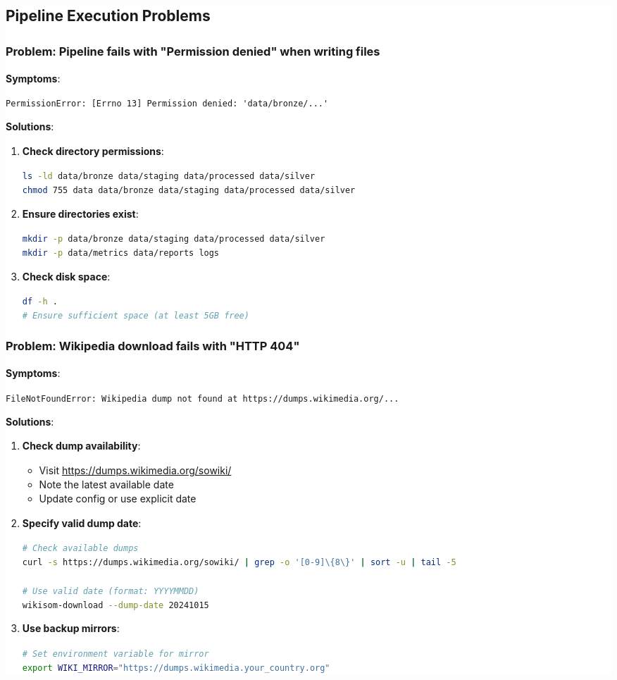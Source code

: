 ## Pipeline Execution Problems

### Problem: Pipeline fails with "Permission denied" when writing files

**Symptoms**:
```
PermissionError: [Errno 13] Permission denied: 'data/bronze/...'
```

**Solutions**:

1. **Check directory permissions**:
   ```bash
   ls -ld data/bronze data/staging data/processed data/silver
   chmod 755 data data/bronze data/staging data/processed data/silver
   ```

2. **Ensure directories exist**:
   ```bash
   mkdir -p data/bronze data/staging data/processed data/silver
   mkdir -p data/metrics data/reports logs
   ```

3. **Check disk space**:
   ```bash
   df -h .
   # Ensure sufficient space (at least 5GB free)
   ```

### Problem: Wikipedia download fails with "HTTP 404"

**Symptoms**:
```
FileNotFoundError: Wikipedia dump not found at https://dumps.wikimedia.org/...
```

**Solutions**:

1. **Check dump availability**:
   - Visit https://dumps.wikimedia.org/sowiki/
   - Note the latest available date
   - Update config or use explicit date

2. **Specify valid dump date**:
   ```bash
   # Check available dumps
   curl -s https://dumps.wikimedia.org/sowiki/ | grep -o '[0-9]\{8\}' | sort -u | tail -5

   # Use valid date (format: YYYYMMDD)
   wikisom-download --dump-date 20241015
   ```

3. **Use backup mirrors**:
   ```bash
   # Set environment variable for mirror
   export WIKI_MIRROR="https://dumps.wikimedia.your_country.org"
   ```
